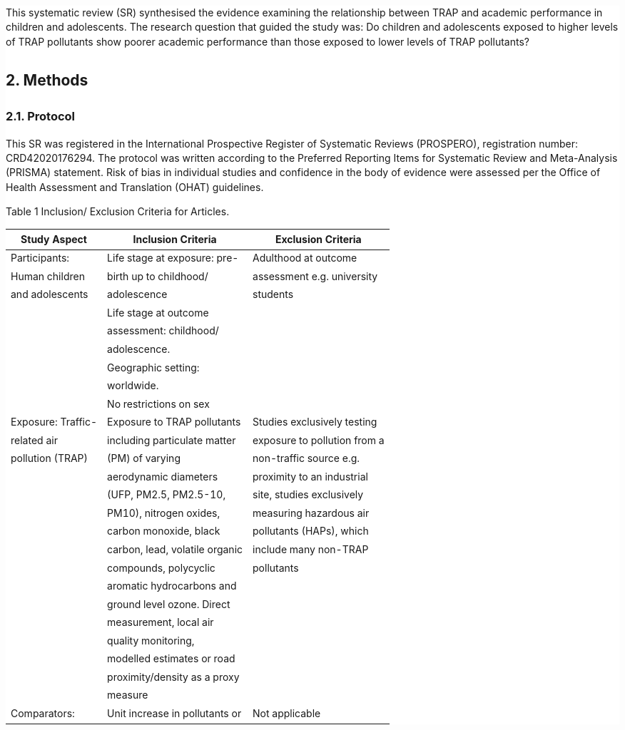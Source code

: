 This systematic review (SR) synthesised the evidence examining the relationship between TRAP and academic performance in children and adolescents. The research question that guided the study was: Do children and adolescents exposed to higher levels of TRAP pollutants show poorer academic performance than those exposed to lower levels of TRAP pollutants?

## 2. Methods

### 2.1. Protocol

This SR was registered in the International Prospective Register of Systematic Reviews (PROSPERO), registration number: CRD42020176294. The protocol was written according to the Preferred Reporting Items for Systematic Review and Meta-Analysis (PRISMA) statement. Risk of bias in individual studies and confidence in the body of evidence were assessed per the Office of Health Assessment and Translation (OHAT) guidelines.

Table 1
Inclusion/ Exclusion Criteria for Articles.

| Study Aspect              | Inclusion Criteria                  | Exclusion Criteria                  |
|---------------------------|-------------------------------------|-------------------------------------|
| Participants:             | Life stage at exposure: pre-       | Adulthood at outcome                |
| Human children            | birth up to childhood/             | assessment e.g. university          |
| and adolescents           | adolescence                         | students                            |
|                           | Life stage at outcome              |                                     |
|                           | assessment: childhood/             |                                     |
|                           | adolescence.                       |                                     |
|                           | Geographic setting:                |                                     |
|                           | worldwide.                         |                                     |
|                           | No restrictions on sex             |                                     |
| Exposure: Traffic-        | Exposure to TRAP pollutants        | Studies exclusively testing         |
| related air              | including particulate matter        | exposure to pollution from a       |
| pollution (TRAP)        | (PM) of varying                     | non-traffic source e.g.            |
|                           | aerodynamic diameters               | proximity to an industrial          |
|                           | (UFP, PM2.5, PM2.5-10,              | site, studies exclusively           |
|                           | PM10), nitrogen oxides,             | measuring hazardous air            |
|                           | carbon monoxide, black              | pollutants (HAPs), which           |
|                           | carbon, lead, volatile organic      | include many non-TRAP              |
|                           | compounds, polycyclic               | pollutants                          |
|                           | aromatic hydrocarbons and           |                                     |
|                           | ground level ozone. Direct          |                                     |
|                           | measurement, local air             |                                     |
|                           | quality monitoring,                 |                                     |
|                           | modelled estimates or road         |                                     |
|                           | proximity/density as a proxy       |                                     |
|                           | measure                             |                                     |
| Comparators:              | Unit increase in pollutants or      | Not applicable                      |